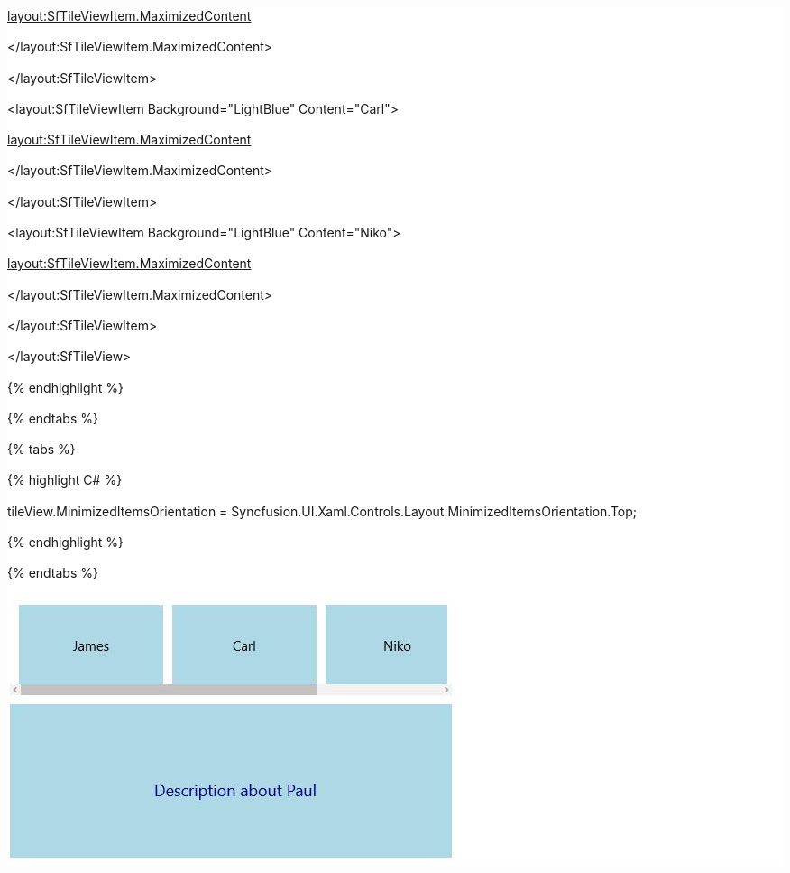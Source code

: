 <layout:SfTileViewItem.MaximizedContent>

<Border Background="LightBlue">

<TextBlock Text="Description about James"/>

</Border>

</layout:SfTileViewItem.MaximizedContent>

</layout:SfTileViewItem>

<layout:SfTileViewItem Background="LightBlue" Content="Carl">

<layout:SfTileViewItem.MaximizedContent>

<Border Background="LightBlue">

<TextBlock Text="Description about Carl"/>

</Border>

</layout:SfTileViewItem.MaximizedContent>

</layout:SfTileViewItem>

<layout:SfTileViewItem Background="LightBlue" Content="Niko">

<layout:SfTileViewItem.MaximizedContent>

<Border Background="LightBlue">

<TextBlock Text="Description about Niko"/>

</Border>

</layout:SfTileViewItem.MaximizedContent>

</layout:SfTileViewItem>

</layout:SfTileView>

{% endhighlight %}

{% endtabs %}

{% tabs %}

{% highlight C# %}

tileView.MinimizedItemsOrientation = Syncfusion.UI.Xaml.Controls.Layout.MinimizedItemsOrientation.Top;

{% endhighlight %}

{% endtabs %}

![](Re-ordering-and-orientation-images/Re-ordering-and-orientation-img4.jpeg)
